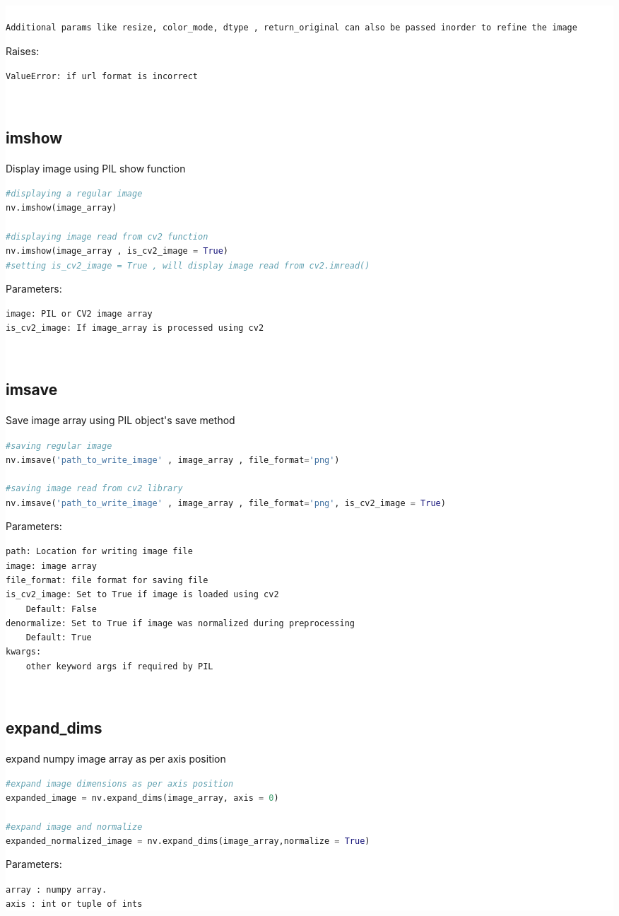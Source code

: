 ```

Additional params like resize, color_mode, dtype , return_original can also be passed inorder to refine the image
```
Raises:
```
ValueError: if url format is incorrect
```
<br>

## imshow
Display image using PIL show function
```python
#displaying a regular image
nv.imshow(image_array)

#displaying image read from cv2 function
nv.imshow(image_array , is_cv2_image = True)
#setting is_cv2_image = True , will display image read from cv2.imread()
```
Parameters:
```
image: PIL or CV2 image array
is_cv2_image: If image_array is processed using cv2
```
<br>

## imsave
Save image array using PIL object's save method

```python
#saving regular image
nv.imsave('path_to_write_image' , image_array , file_format='png')

#saving image read from cv2 library
nv.imsave('path_to_write_image' , image_array , file_format='png', is_cv2_image = True)
```
Parameters:
```
path: Location for writing image file
image: image array
file_format: file format for saving file
is_cv2_image: Set to True if image is loaded using cv2 
    Default: False
denormalize: Set to True if image was normalized during preprocessing
    Default: True
kwargs:
    other keyword args if required by PIL
```
<br>

## expand_dims
expand numpy image array as per axis position
```python
#expand image dimensions as per axis position
expanded_image = nv.expand_dims(image_array, axis = 0)

#expand image and normalize
expanded_normalized_image = nv.expand_dims(image_array,normalize = True)
```
Parameters:
```
array : numpy array.
axis : int or tuple of ints
```